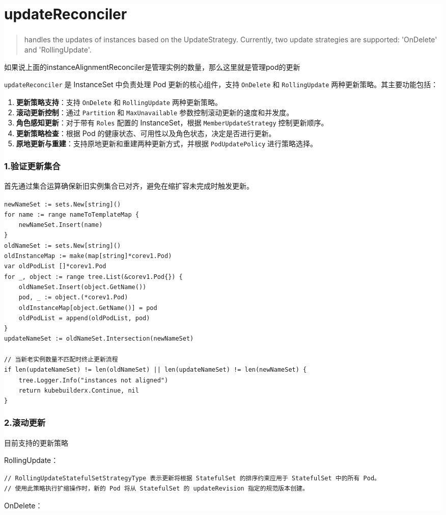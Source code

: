 # updateReconciler

> handles the updates of instances based on the UpdateStrategy.
> Currently, two update strategies are supported: 'OnDelete' and 'RollingUpdate'.

如果说上面的instanceAlignmentReconciler是管理实例的数量，那么这里就是管理pod的更新

`updateReconciler` 是 InstanceSet 中负责处理 Pod 更新的核心组件，支持 `OnDelete` 和 `RollingUpdate` 两种更新策略。其主要功能包括：

1. **更新策略支持**：支持 `OnDelete` 和 `RollingUpdate` 两种更新策略。
2. **滚动更新控制**：通过 `Partition` 和 `MaxUnavailable` 参数控制滚动更新的速度和并发度。
3. **角色感知更新**：对于带有 `Roles` 配置的 InstanceSet，根据 `MemberUpdateStrategy` 控制更新顺序。
4. **更新策略检查**：根据 Pod 的健康状态、可用性以及角色状态，决定是否进行更新。
5. **原地更新与重建**：支持原地更新和重建两种更新方式，并根据 `PodUpdatePolicy` 进行策略选择。



### 1.验证更新集合

首先通过集合运算确保新旧实例集合已对齐，避免在缩扩容未完成时触发更新。

```
newNameSet := sets.New[string]()
for name := range nameToTemplateMap {
    newNameSet.Insert(name)
}
oldNameSet := sets.New[string]()
oldInstanceMap := make(map[string]*corev1.Pod)
var oldPodList []*corev1.Pod
for _, object := range tree.List(&corev1.Pod{}) {
    oldNameSet.Insert(object.GetName())
    pod, _ := object.(*corev1.Pod)
    oldInstanceMap[object.GetName()] = pod
    oldPodList = append(oldPodList, pod)
}
updateNameSet := oldNameSet.Intersection(newNameSet)

// 当新老实例数量不匹配时终止更新流程
if len(updateNameSet) != len(oldNameSet) || len(updateNameSet) != len(newNameSet) {
    tree.Logger.Info("instances not aligned")
    return kubebuilderx.Continue, nil
}
```



### 2.滚动更新

目前支持的更新策略

RollingUpdate：

	// RollingUpdateStatefulSetStrategyType 表示更新将根据 StatefulSet 的排序约束应用于 StatefulSet 中的所有 Pod。
	// 使用此策略执行扩缩操作时，新的 Pod 将从 StatefulSet 的 updateRevision 指定的规范版本创建。

OnDelete：
